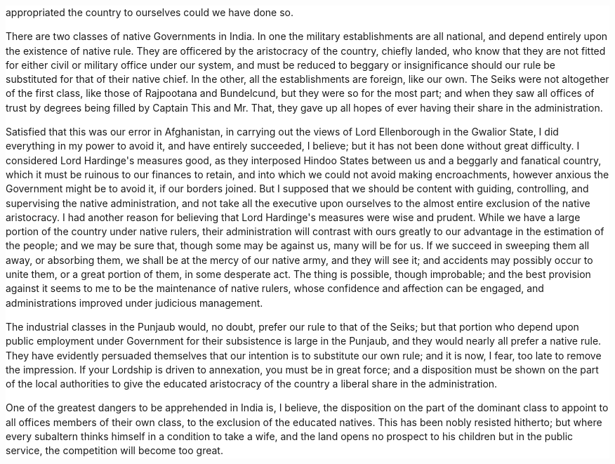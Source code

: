 appropriated the country to ourselves could we have done so.

There are two classes of native Governments in India. In one the
military establishments are all national, and depend entirely upon
the existence of native rule. They are officered by the aristocracy
of the country, chiefly landed, who know that they are not fitted for
either civil or military office under our system, and must be reduced
to beggary or insignificance should our rule be substituted for that
of their native chief. In the other, all the establishments are
foreign, like our own. The Seiks were not altogether of the first
class, like those of Rajpootana and Bundelcund, but they were so for
the most part; and when they saw all offices of trust by degrees
being filled by Captain This and Mr. That, they gave up all hopes of
ever having their share in the administration.

Satisfied that this was our error in Afghanistan, in carrying out the
views of Lord Ellenborough in the Gwalior State, I did everything in
my power to avoid it, and have entirely succeeded, I believe; but it
has not been done without great difficulty. I considered Lord
Hardinge's measures good, as they interposed Hindoo States between us
and a beggarly and fanatical country, which it must be ruinous to our
finances to retain, and into which we could not avoid making
encroachments, however anxious the Government might be to avoid it,
if our borders joined. But I supposed that we should be content with
guiding, controlling, and supervising the native administration, and
not take all the executive upon ourselves to the almost entire
exclusion of the native aristocracy. I had another reason for
believing that Lord Hardinge's measures were wise and prudent. While
we have a large portion of the country under native rulers, their
administration will contrast with ours greatly to our advantage in
the estimation of the people; and we may be sure that, though some
may be against us, many will be for us. If we succeed in sweeping
them all away, or absorbing them, we shall be at the mercy of our
native army, and they will see it; and accidents may possibly occur
to unite them, or a great portion of them, in some desperate act. The
thing is possible, though improbable; and the best provision against
it seems to me to be the maintenance of native rulers, whose
confidence and affection can be engaged, and administrations improved
under judicious management.

The industrial classes in the Punjaub would, no doubt, prefer our
rule to that of the Seiks; but that portion who depend upon public
employment under Government for their subsistence is large in the
Punjaub, and they would nearly all prefer a native rule. They have
evidently persuaded themselves that our intention is to substitute
our own rule; and it is now, I fear, too late to remove the
impression. If your Lordship is driven to annexation, you must be in
great force; and a disposition must be shown on the part of the local
authorities to give the educated aristocracy of the country a liberal
share in the administration.

One of the greatest dangers to be apprehended in India is, I believe,
the disposition on the part of the dominant class to appoint to all
offices members of their own class, to the exclusion of the educated
natives. This has been nobly resisted hitherto; but where every
subaltern thinks himself in a condition to take a wife, and the land
opens no prospect to his children but in the public service, the
competition will become too great.
